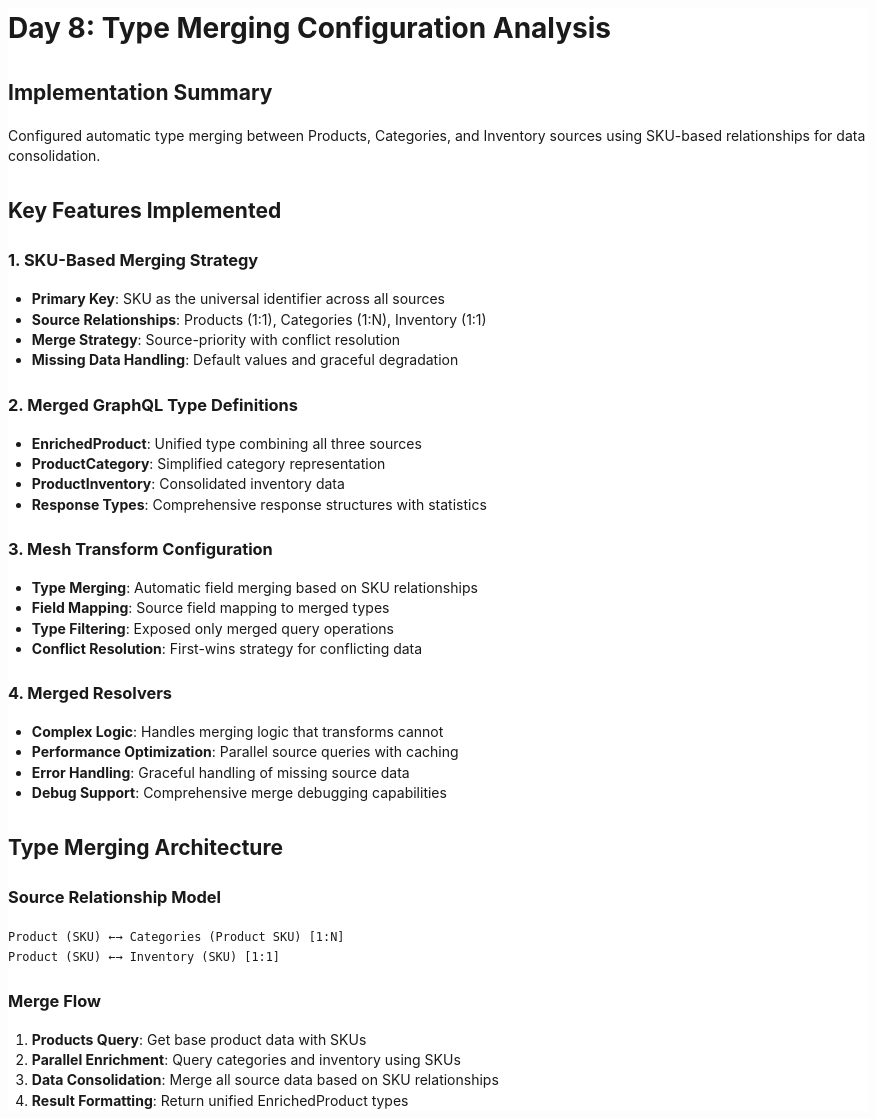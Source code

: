 # Day 8: Type Merging Configuration Analysis

## Implementation Summary

Configured automatic type merging between Products, Categories, and Inventory sources using SKU-based relationships for data consolidation.

## Key Features Implemented

### 1. SKU-Based Merging Strategy
- **Primary Key**: SKU as the universal identifier across all sources
- **Source Relationships**: Products (1:1), Categories (1:N), Inventory (1:1)
- **Merge Strategy**: Source-priority with conflict resolution
- **Missing Data Handling**: Default values and graceful degradation

### 2. Merged GraphQL Type Definitions
- **EnrichedProduct**: Unified type combining all three sources
- **ProductCategory**: Simplified category representation
- **ProductInventory**: Consolidated inventory data
- **Response Types**: Comprehensive response structures with statistics

### 3. Mesh Transform Configuration
- **Type Merging**: Automatic field merging based on SKU relationships
- **Field Mapping**: Source field mapping to merged types
- **Type Filtering**: Exposed only merged query operations
- **Conflict Resolution**: First-wins strategy for conflicting data

### 4. Merged Resolvers
- **Complex Logic**: Handles merging logic that transforms cannot
- **Performance Optimization**: Parallel source queries with caching
- **Error Handling**: Graceful handling of missing source data
- **Debug Support**: Comprehensive merge debugging capabilities

## Type Merging Architecture

### Source Relationship Model
```
Product (SKU) ←→ Categories (Product SKU) [1:N]
Product (SKU) ←→ Inventory (SKU) [1:1]
```

### Merge Flow
1. **Products Query**: Get base product data with SKUs
2. **Parallel Enrichment**: Query categories and inventory using SKUs
3. **Data Consolidation**: Merge all source data based on SKU relationships
4. **Result Formatting**: Return unified EnrichedProduct types
